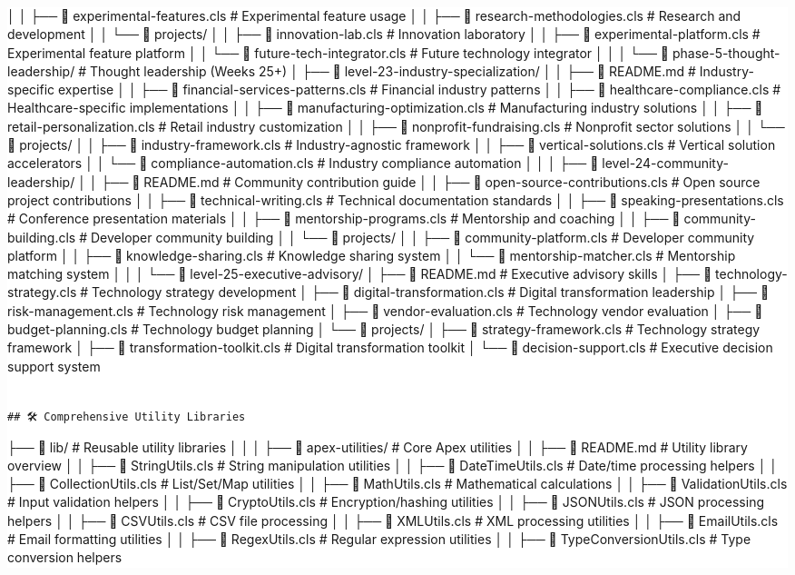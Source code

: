│   │       ├── 📄 experimental-features.cls          # Experimental feature usage
│   │       ├── 📄 research-methodologies.cls         # Research and development
│   │       └── 📁 projects/
│   │           ├── 📄 innovation-lab.cls             # Innovation laboratory
│   │           ├── 📄 experimental-platform.cls      # Experimental feature platform
│   │           └── 📄 future-tech-integrator.cls     # Future technology integrator
│   │
│   └── 📁 phase-5-thought-leadership/                # Thought leadership (Weeks 25+)
│       ├── 📁 level-23-industry-specialization/
│       │   ├── 📄 README.md                          # Industry-specific expertise
│       │   ├── 📄 financial-services-patterns.cls    # Financial industry patterns
│       │   ├── 📄 healthcare-compliance.cls          # Healthcare-specific implementations
│       │   ├── 📄 manufacturing-optimization.cls     # Manufacturing industry solutions
│       │   ├── 📄 retail-personalization.cls        # Retail industry customization
│       │   ├── 📄 nonprofit-fundraising.cls          # Nonprofit sector solutions
│       │   └── 📁 projects/
│       │       ├── 📄 industry-framework.cls         # Industry-agnostic framework
│       │       ├── 📄 vertical-solutions.cls         # Vertical solution accelerators
│       │       └── 📄 compliance-automation.cls      # Industry compliance automation
│       │
│       ├── 📁 level-24-community-leadership/
│       │   ├── 📄 README.md                          # Community contribution guide
│       │   ├── 📄 open-source-contributions.cls      # Open source project contributions
│       │   ├── 📄 technical-writing.cls              # Technical documentation standards
│       │   ├── 📄 speaking-presentations.cls         # Conference presentation materials
│       │   ├── 📄 mentorship-programs.cls            # Mentorship and coaching
│       │   ├── 📄 community-building.cls             # Developer community building
│       │   └── 📁 projects/
│       │       ├── 📄 community-platform.cls         # Developer community platform
│       │       ├── 📄 knowledge-sharing.cls          # Knowledge sharing system
│       │       └── 📄 mentorship-matcher.cls         # Mentorship matching system
│       │
│       └── 📁 level-25-executive-advisory/
│           ├── 📄 README.md                          # Executive advisory skills
│           ├── 📄 technology-strategy.cls            # Technology strategy development
│           ├── 📄 digital-transformation.cls         # Digital transformation leadership
│           ├── 📄 risk-management.cls                # Technology risk management
│           ├── 📄 vendor-evaluation.cls              # Technology vendor evaluation
│           ├── 📄 budget-planning.cls                # Technology budget planning
│           └── 📁 projects/
│               ├── 📄 strategy-framework.cls         # Technology strategy framework
│               ├── 📄 transformation-toolkit.cls     # Digital transformation toolkit
│               └── 📄 decision-support.cls           # Executive decision support system
```

## 🛠️ Comprehensive Utility Libraries

```
├── 📁 lib/                                          # Reusable utility libraries
│   │
│   ├── 📁 apex-utilities/                           # Core Apex utilities
│   │   ├── 📄 README.md                             # Utility library overview
│   │   ├── 📄 StringUtils.cls                       # String manipulation utilities
│   │   ├── 📄 DateTimeUtils.cls                     # Date/time processing helpers
│   │   ├── 📄 CollectionUtils.cls                   # List/Set/Map utilities
│   │   ├── 📄 MathUtils.cls                         # Mathematical calculations
│   │   ├── 📄 ValidationUtils.cls                   # Input validation helpers
│   │   ├── 📄 CryptoUtils.cls                       # Encryption/hashing utilities
│   │   ├── 📄 JSONUtils.cls                         # JSON processing helpers
│   │   ├── 📄 CSVUtils.cls                          # CSV file processing
│   │   ├── 📄 XMLUtils.cls                          # XML processing utilities
│   │   ├── 📄 EmailUtils.cls                        # Email formatting utilities
│   │   ├── 📄 RegexUtils.cls                        # Regular expression utilities
│   │   ├── 📄 TypeConversionUtils.cls               # Type conversion helpers